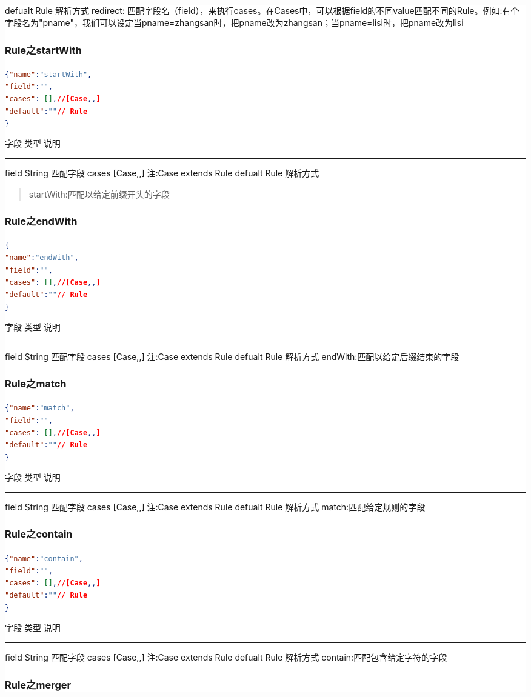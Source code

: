   defualt   Rule         解析方式
redirect:
匹配字段名（field），来执行cases。在Cases中，可以根据field的不同value匹配不同的Rule。例如:有个字段名为"pname"，我们可以设定当pname=zhangsan时，把pname改为zhangsan；当pname=lisi时，把pname改为lisi
### Rule之startWith
```json
{"name":"startWith",
"field":"",
"cases": [],//[Case,,]
"default":""// Rule
}
```
  字段      类型         说明
--------- ------------ -----------------------
  field     String       匹配字段
  cases     \[Case,,\]   注:Case extends Rule
  defualt   Rule         解析方式
>startWith:匹配以给定前缀开头的字段
### Rule之endWith
```json
{
"name":"endWith",
"field":"",
"cases": [],//[Case,,]
"default":""// Rule
}
```
  字段      类型         说明
--------- ------------ -----------------------
  field     String       匹配字段
  cases     \[Case,,\]   注:Case extends Rule
  defualt   Rule         解析方式
endWith:匹配以给定后缀结束的字段
### Rule之match
```json
{"name":"match",
"field":"",
"cases": [],//[Case,,]
"default":""// Rule
}
```
  字段      类型         说明
--------- ------------ -----------------------
  field     String       匹配字段
  cases     \[Case,,\]   注:Case extends Rule
  defualt   Rule         解析方式
match:匹配给定规则的字段
### Rule之contain
```json
{"name":"contain",
"field":"",
"cases": [],//[Case,,]
"default":""// Rule
}
```
  字段      类型         说明
--------- ------------ -----------------------
  field     String       匹配字段
  cases     \[Case,,\]   注:Case extends Rule
  defualt   Rule         解析方式
contain:匹配包含给定字符的字段
### Rule之merger